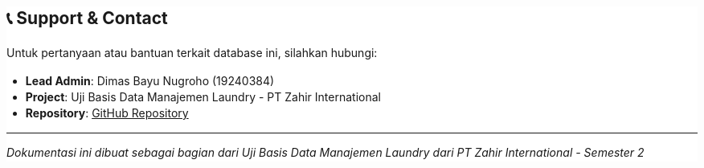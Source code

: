 ## 📞 Support & Contact
Untuk pertanyaan atau bantuan terkait database ini, silahkan hubungi:
- **Lead Admin**: Dimas Bayu Nugroho (19240384)
- **Project**: Uji Basis Data Manajemen Laundry - PT Zahir International
- **Repository**: [GitHub Repository](https://github.com/DimasVSuper/uji-basis-data-manajemen-laundry-kelompok-7)

---
*Dokumentasi ini dibuat sebagai bagian dari Uji Basis Data Manajemen Laundry dari PT Zahir International - Semester 2*